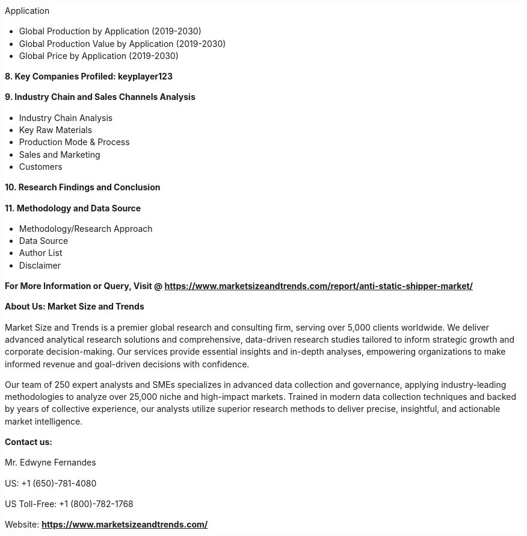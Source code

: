 Application</strong></p><ul><li>Global Production by Application (2019-2030)</li><li>Global Production Value by Application (2019-2030)</li><li>Global Price by Application (2019-2030)</li></ul><p><strong>8. Key Companies Profiled: keyplayer123</strong></p><p><strong>9. Industry Chain and Sales Channels Analysis</strong></p><ul><li>Industry Chain Analysis</li><li>Key Raw Materials</li><li>Production Mode &amp; Process</li><li>Sales and Marketing</li><li>Customers</li></ul><p><strong>10. Research Findings and Conclusion</strong></p><p><strong>11. Methodology and Data Source</strong></p><ul><li>Methodology/Research Approach</li><li>Data Source</li><li>Author List</li><li>Disclaimer</li></ul></p><p><strong>For More Information or Query, Visit @ <a href="https://www.marketsizeandtrends.com/report/anti-static-shipper-market/">https://www.marketsizeandtrends.com/report/anti-static-shipper-market/</a></strong></p><p><strong>About Us: Market Size and Trends</strong></p><p>Market Size and Trends is a premier global research and consulting firm, serving over 5,000 clients worldwide. We deliver advanced analytical research solutions and comprehensive, data-driven research studies tailored to inform strategic growth and corporate decision-making. Our services provide essential insights and in-depth analyses, empowering organizations to make informed revenue and goal-driven decisions with confidence.</p><p>Our team of 250 expert analysts and SMEs specializes in advanced data collection and governance, applying industry-leading methodologies to analyze over 25,000 niche and high-impact markets. Trained in modern data collection techniques and backed by years of collective experience, our analysts utilize superior research methods to deliver precise, insightful, and actionable market intelligence.</p><p><strong>Contact us:</strong></p><p>Mr. Edwyne Fernandes</p><p>US: +1 (650)-781-4080</p><p>US Toll-Free: +1 (800)-782-1768</p><p>Website: <strong><a href="https://www.marketsizeandtrends.com/">https://www.marketsizeandtrends.com/</a></strong></p>
